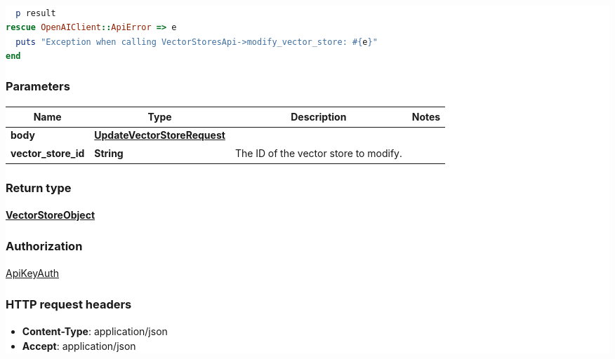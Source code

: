 ```ruby
  p result
rescue OpenAIClient::ApiError => e
  puts "Exception when calling VectorStoresApi->modify_vector_store: #{e}"
end
```

### Parameters

Name | Type | Description  | Notes
------------- | ------------- | ------------- | -------------
 **body** | [**UpdateVectorStoreRequest**](UpdateVectorStoreRequest.md)|  | 
 **vector_store_id** | **String**| The ID of the vector store to modify. | 

### Return type

[**VectorStoreObject**](VectorStoreObject.md)

### Authorization

[ApiKeyAuth](../README.md#ApiKeyAuth)

### HTTP request headers

 - **Content-Type**: application/json
 - **Accept**: application/json



